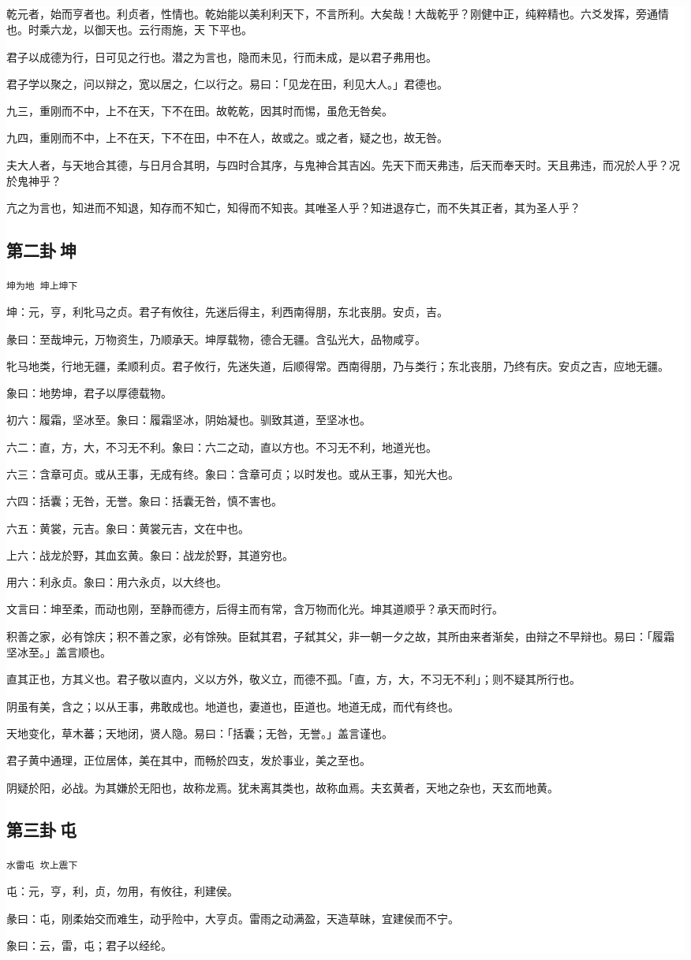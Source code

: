 乾元者，始而亨者也。利贞者，性情也。乾始能以美利利天下，不言所利。大矣哉！大哉乾乎？刚健中正，纯粹精也。六爻发挥，旁通情也。时乘六龙，以御天也。云行雨施，天 下平也。

君子以成德为行，日可见之行也。潜之为言也，隐而未见，行而未成，是以君子弗用也。

君子学以聚之，问以辩之，宽以居之，仁以行之。易曰：「见龙在田，利见大人。」君德也。

九三，重刚而不中，上不在天，下不在田。故乾乾，因其时而惕，虽危无咎矣。

九四，重刚而不中，上不在天，下不在田，中不在人，故或之。或之者，疑之也，故无咎。

夫大人者，与天地合其德，与日月合其明，与四时合其序，与鬼神合其吉凶。先天下而天弗违，后天而奉天时。天且弗违，而况於人乎？况於鬼神乎？

亢之为言也，知进而不知退，知存而不知亡，知得而不知丧。其唯圣人乎？知进退存亡，而不失其正者，其为圣人乎？

## 第二卦 坤

`坤为地 坤上坤下`

坤：元，亨，利牝马之贞。君子有攸往，先迷后得主，利西南得朋，东北丧朋。安贞，吉。

彖曰：至哉坤元，万物资生，乃顺承天。坤厚载物，德合无疆。含弘光大，品物咸亨。

牝马地类，行地无疆，柔顺利贞。君子攸行，先迷失道，后顺得常。西南得朋，乃与类行；东北丧朋，乃终有庆。安贞之吉，应地无疆。

象曰：地势坤，君子以厚德载物。

初六：履霜，坚冰至。象曰：履霜坚冰，阴始凝也。驯致其道，至坚冰也。

六二：直，方，大，不习无不利。象曰：六二之动，直以方也。不习无不利，地道光也。

六三：含章可贞。或从王事，无成有终。象曰：含章可贞；以时发也。或从王事，知光大也。

六四：括囊；无咎，无誉。象曰：括囊无咎，慎不害也。

六五：黄裳，元吉。象曰：黄裳元吉，文在中也。

上六：战龙於野，其血玄黄。象曰：战龙於野，其道穷也。

用六：利永贞。象曰：用六永贞，以大终也。

文言曰：坤至柔，而动也刚，至静而德方，后得主而有常，含万物而化光。坤其道顺乎？承天而时行。

积善之家，必有馀庆；积不善之家，必有馀殃。臣弑其君，子弑其父，非一朝一夕之故，其所由来者渐矣，由辩之不早辩也。易曰：「履霜坚冰至。」盖言顺也。

直其正也，方其义也。君子敬以直内，义以方外，敬义立，而德不孤。「直，方，大，不习无不利」；则不疑其所行也。

阴虽有美，含之；以从王事，弗敢成也。地道也，妻道也，臣道也。地道无成，而代有终也。

天地变化，草木蕃；天地闭，贤人隐。易曰：「括囊；无咎，无誉。」盖言谨也。

君子黄中通理，正位居体，美在其中，而畅於四支，发於事业，美之至也。

阴疑於阳，必战。为其嫌於无阳也，故称龙焉。犹未离其类也，故称血焉。夫玄黄者，天地之杂也，天玄而地黄。

## 第三卦 屯

`水雷屯 坎上震下`

屯：元，亨，利，贞，勿用，有攸往，利建侯。

彖曰：屯，刚柔始交而难生，动乎险中，大亨贞。雷雨之动满盈，天造草昧，宜建侯而不宁。

象曰：云，雷，屯；君子以经纶。
